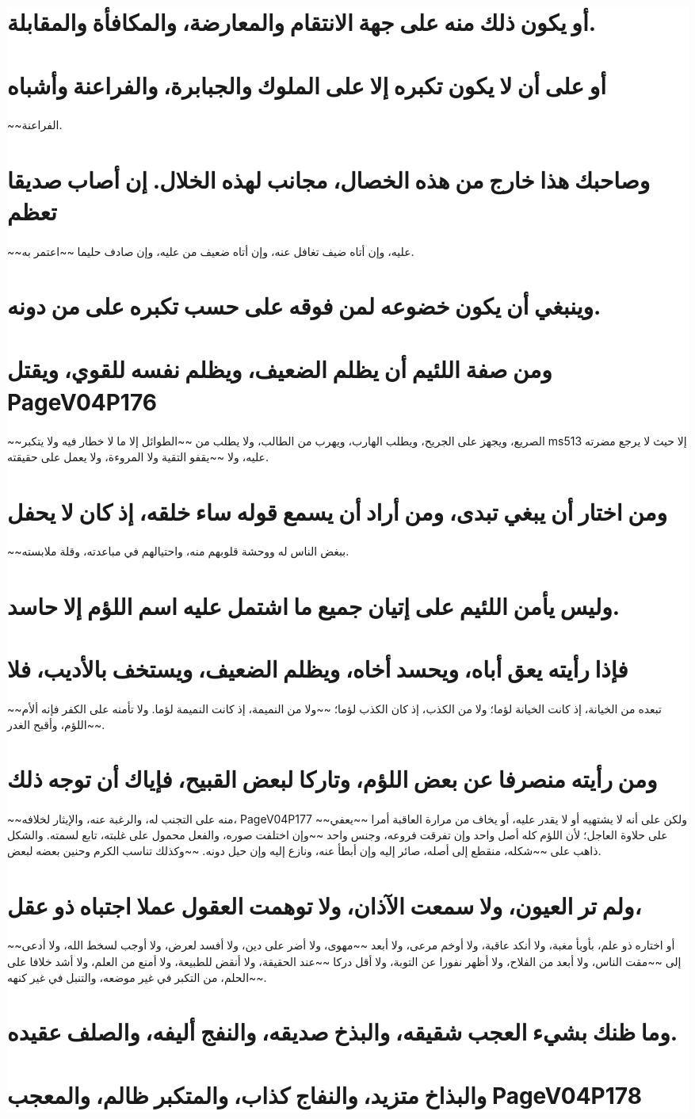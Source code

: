 # أو يكون ذلك منه على جهة الانتقام والمعارضة، والمكافأة والمقابلة.
# أو على أن لا يكون تكبره إلا على الملوك والجبابرة، والفراعنة وأشباه
~~الفراعنة.
# وصاحبك هذا خارج من هذه الخصال، مجانب لهذه الخلال. إن أصاب صديقا تعظم
~~عليه، وإن أتاه ضيف تغافل عنه، وإن أتاه ضعيف من عليه، وإن صادف حليما
~~اعتمر به.
# وينبغي أن يكون خضوعه لمن فوقه على حسب تكبره على من دونه.
# ومن صفة اللئيم أن يظلم الضعيف، ويظلم نفسه للقوي، ويقتل PageV04P176
~~الصريع، ويجهز على الجريح، ويطلب الهارب، ويهرب من الطالب، ولا يطلب من
~~الطوائل إلا ما لا خطار فيه ولا يتكبر ms513 إلا حيث لا يرجع مضرته عليه، ولا
~~يقفو التقية ولا المروءة، ولا يعمل على حقيقته.
# ومن اختار أن يبغي تبدى، ومن أراد أن يسمع قوله ساء خلقه، إذ كان لا يحفل
~~ببغض الناس له ووحشة قلوبهم منه، واحتيالهم في مباعدته، وقلة ملابسته.
# وليس يأمن اللئيم على إتيان جميع ما اشتمل عليه اسم اللؤم إلا حاسد.
# فإذا رأيته يعق أباه، ويحسد أخاه، ويظلم الضعيف، ويستخف بالأديب، فلا
~~تبعده من الخيانة، إذ كانت الخيانة لؤما؛ ولا من الكذب، إذ كان الكذب لؤما؛
~~ولا من النميمة، إذ كانت النميمة لؤما. ولا تأمنه على الكفر فإنه ألأم
~~اللؤم، وأقبح الغدر.
# ومن رأيته منصرفا عن بعض اللؤم، وتاركا لبعض القبيح، فإياك أن توجه ذلك
~~منه على التجنب له، والرغبة عنه، والإيثار لخلافه، PageV04P177
~~ولكن على أنه لا يشتهيه أو لا يقدر عليه، أو يخاف من مرارة العاقبة أمرا
~~يعفي على حلاوة العاجل؛ لأن اللؤم كله أصل واحد وإن تفرقت فروعه، وجنس واحد
~~وإن اختلفت صوره، والفعل محمول على غلبته، تابع لسمته. والشكل ذاهب على
~~شكله، منقطع إلى أصله، صائر إليه وإن أبطأ عنه، ونازع إليه وإن حيل دونه.
~~وكذلك تناسب الكرم وحنين بعضه لبعض.
# ولم تر العيون، ولا سمعت الآذان، ولا توهمت العقول عملا اجتباه ذو عقل،
~~أو اختاره ذو علم، بأوبأ مغبة، ولا أنكد عاقبة، ولا أوخم مرعى، ولا أبعد
~~مهوى، ولا أضر على دين، ولا أفسد لعرض، ولا أوجب لسخط الله، ولا أدعى إلى
~~مقت الناس، ولا أبعد من الفلاح، ولا أظهر نفورا عن التوبة، ولا أقل دركا
~~عند الحقيقة، ولا أنقض للطبيعة، ولا أمنع من العلم، ولا أشد خلافا على
~~الحلم، من التكبر في غير موضعه، والتنبل في غير كنهه.
# وما ظنك بشيء العجب شقيقه، والبذخ صديقه، والنفج أليفه، والصلف عقيده.
# والبذاخ متزيد، والنفاج كذاب، والمتكبر ظالم، والمعجب PageV04P178